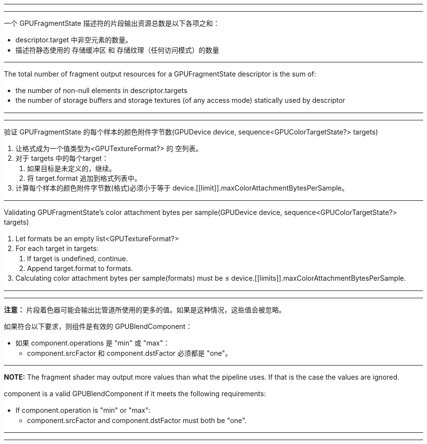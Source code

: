 
---
---

一个 GPUFragmentState 描述符的片段输出资源总数是以下各项之和：
* descriptor.target 中非空元素的数量。
* 描述符静态使用的 存储缓冲区 和 存储纹理（任何访问模式）的数量

---

The total number of fragment output resources for a GPUFragmentState descriptor is the sum of:
* the number of non-null elements in descriptor.targets
* the number of storage buffers and storage textures (of any access mode) statically used by descriptor

---
---

验证 GPUFragmentState 的每个样本的颜色附件字节数(GPUDevice device, sequence<GPUColorTargetState?> targets)
1. 让格式成为一个值类型为<GPUTextureFormat?> 的 空列表。
2. 对于 targets 中的每个target：
    1. 如果目标是未定义的，继续。
    2. 将 target.format 追加到格式列表中。
3. 计算每个样本的颜色附件字节数(格式)必须小于等于 device.[[limit]].maxColorAttachmentBytesPerSample。

---

Validating GPUFragmentState’s color attachment bytes per sample(GPUDevice device, sequence<GPUColorTargetState?> targets)

1. Let formats be an empty list<GPUTextureFormat?>
2. For each target in targets:
    1. If target is undefined, continue.
    2. Append target.format to formats.
3. Calculating color attachment bytes per sample(formats) must be ≤ device.[[limits]].maxColorAttachmentBytesPerSample.

---
---

**注意：** 片段着色器可能会输出比管道所使用的更多的值。如果是这种情况，这些值会被忽略。

如果符合以下要求，则组件是有效的 GPUBlendComponent：
* 如果 component.operations 是 "min" 或 "max"：
    * component.srcFactor 和 component.dstFactor 必须都是 "one"。

---
**NOTE:** The fragment shader may output more values than what the pipeline uses. If that is the case the values are ignored.

component is a valid GPUBlendComponent if it meets the following requirements:
* If component.operation is "min" or "max":
    * component.srcFactor and component.dstFactor must both be "one".

---
---
